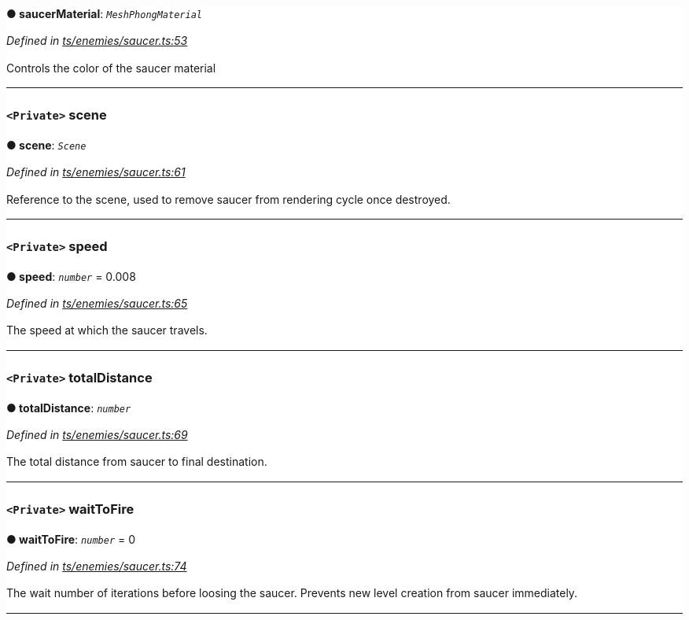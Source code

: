 **● saucerMaterial**: *`MeshPhongMaterial`*

*Defined in [ts/enemies/saucer.ts:53](https://github.com/WilliamRADFunk/planet-funk/blob/d9a55b9/src/ts/enemies/saucer.ts#L53)*

Controls the color of the saucer material

___
<a id="scene"></a>

### `<Private>` scene

**● scene**: *`Scene`*

*Defined in [ts/enemies/saucer.ts:61](https://github.com/WilliamRADFunk/planet-funk/blob/d9a55b9/src/ts/enemies/saucer.ts#L61)*

Reference to the scene, used to remove saucer from rendering cycle once destroyed.

___
<a id="speed"></a>

### `<Private>` speed

**● speed**: *`number`* = 0.008

*Defined in [ts/enemies/saucer.ts:65](https://github.com/WilliamRADFunk/planet-funk/blob/d9a55b9/src/ts/enemies/saucer.ts#L65)*

The speed at which the saucer travels.

___
<a id="totaldistance"></a>

### `<Private>` totalDistance

**● totalDistance**: *`number`*

*Defined in [ts/enemies/saucer.ts:69](https://github.com/WilliamRADFunk/planet-funk/blob/d9a55b9/src/ts/enemies/saucer.ts#L69)*

The total distance from saucer to final destination.

___
<a id="waittofire"></a>

### `<Private>` waitToFire

**● waitToFire**: *`number`* = 0

*Defined in [ts/enemies/saucer.ts:74](https://github.com/WilliamRADFunk/planet-funk/blob/d9a55b9/src/ts/enemies/saucer.ts#L74)*

The wait number of iterations before loosing the saucer. Prevents new level creation from saucer immediately.

___
<a id="ypos"></a>
